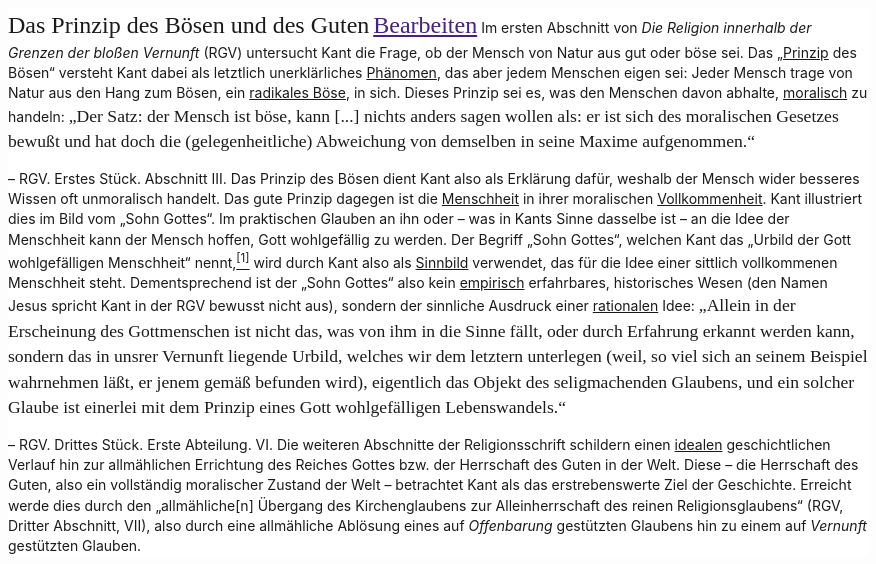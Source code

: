 <span style="font-family:Georgia;font-size:18pt;color:#1b1b1bff;">Das Prinzip des Bösen und des Guten</span>
<a href="http://de.m.wikipedia.org/wiki/Die_Religion_innerhalb_der_Grenzen_der_blo%C3%9Fen_Vernunft%23/editor/8" rel="noopener" class="external-link" target="_blank" style="font-family:Georgia;font-size:18pt;color:#462183ff;">Bearbeiten</a>
<span style="color:#1b1b1bff;">Im ersten Abschnitt von</span> <span style="color:#1b1b1bff;"><i>Die Religion innerhalb der Grenzen der bloßen Vernunft</i></span> <span style="color:#1b1b1bff;">(RGV) untersucht Kant die Frage, ob der Mensch von Natur aus gut oder böse sei. Das „</span><a href="http://de.m.wikipedia.org/wiki/Prinzip" rel="noopener" class="external-link" target="_blank" style="color:#dca0dff;">Prinzip</a> <span style="color:#1b1b1bff;">des Bösen“ versteht Kant dabei als letztlich unerklärliches</span> <a href="http://de.m.wikipedia.org/wiki/Ph%C3%A4nomen" rel="noopener" class="external-link" target="_blank" style="color:#dca0dff;">Phänomen</a><span style="color:#1b1b1bff;">, das aber jedem Menschen eigen sei: Jeder Mensch trage von Natur aus den Hang zum Bösen, ein</span> <a href="http://de.m.wikipedia.org/wiki/Das_radikal_B%C3%B6se" rel="noopener" class="external-link" target="_blank" style="color:#dca0dff;">radikales Böse</a><span style="color:#1b1b1bff;">, in sich. Dieses Prinzip sei es, was den Menschen davon abhalte,</span> <a href="http://de.m.wikipedia.org/wiki/Moral" rel="noopener" class="external-link" target="_blank" style="color:#dca0dff;">moralisch</a> <span style="color:#1b1b1bff;">zu handeln:</span>
<span style="font-family:Georgia;font-size:13.199999809265137pt;color:#1b1b1bff;">„Der Satz: der Mensch ist böse, kann [...] nichts anders sagen wollen als: er ist sich des moralischen Gesetzes bewußt und hat doch die (gelegenheitliche) Abweichung von demselben in seine Maxime aufgenommen.“</span>

<span style="color:#1b1b1bff;">– RGV. Erstes Stück. Abschnitt III.</span>
<span style="color:#1b1b1bff;">Das Prinzip des Bösen dient Kant also als Erklärung dafür, weshalb der Mensch wider besseres Wissen oft unmoralisch handelt. Das gute Prinzip dagegen ist die</span> <a href="http://de.m.wikipedia.org/wiki/Menschheit" rel="noopener" class="external-link" target="_blank" style="color:#dca0dff;">Menschheit</a> <span style="color:#1b1b1bff;">in ihrer moralischen</span> <a href="http://de.m.wikipedia.org/wiki/Vollkommenheit" rel="noopener" class="external-link" target="_blank" style="color:#dca0dff;">Vollkommenheit</a><span style="color:#1b1b1bff;">. Kant illustriert dies im Bild vom „Sohn Gottes“. Im praktischen Glauben an ihn oder – was in Kants Sinne dasselbe ist – an die Idee der Menschheit kann der Mensch hoffen, Gott wohlgefällig zu werden. Der Begriff „Sohn Gottes“, welchen Kant das „Urbild der Gott wohlgefälligen Menschheit“ nennt,</span><a href="http://de.m.wikipedia.org/wiki/Die_Religion_innerhalb_der_Grenzen_der_blo%C3%9Fen_Vernunft%23cite_note-1" rel="noopener" class="external-link" target="_blank" style="color:#dca0dff;"><sup>[1]</sup></a> <span style="color:#1b1b1bff;">wird durch Kant also als</span> <a href="http://de.m.wikipedia.org/wiki/Sinnbild" rel="noopener" class="external-link" target="_blank" style="color:#dca0dff;">Sinnbild</a> <span style="color:#1b1b1bff;">verwendet, das für die Idee einer sittlich vollkommenen Menschheit steht. Dementsprechend ist der „Sohn Gottes“ also kein</span> <a href="http://de.m.wikipedia.org/wiki/Empirisch" rel="noopener" class="external-link" target="_blank" style="color:#dca0dff;">empirisch</a> <span style="color:#1b1b1bff;">erfahrbares, historisches Wesen (den Namen Jesus spricht Kant in der RGV bewusst nicht aus), sondern der sinnliche Ausdruck einer</span> <a href="http://de.m.wikipedia.org/wiki/Rationalit%C3%A4t" rel="noopener" class="external-link" target="_blank" style="color:#dca0dff;">rationalen</a> <span style="color:#1b1b1bff;">Idee:</span>
<span style="font-family:Georgia;font-size:13.199999809265137pt;color:#1b1b1bff;">„Allein in der Erscheinung des Gottmenschen ist nicht das, was von ihm in die Sinne fällt, oder durch Erfahrung erkannt werden kann, sondern das in unsrer Vernunft liegende Urbild, welches wir dem letztern unterlegen (weil, so viel sich an seinem Beispiel wahrnehmen läßt, er jenem gemäß befunden wird), eigentlich das Objekt des seligmachenden Glaubens, und ein solcher Glaube ist einerlei mit dem Prinzip eines Gott wohlgefälligen Lebenswandels.“</span>

<span style="color:#1b1b1bff;">– RGV. Drittes Stück. Erste Abteilung. VI.</span>
<span style="color:#1b1b1bff;">Die weiteren Abschnitte der Religionsschrift schildern einen</span> <a href="http://de.m.wikipedia.org/wiki/Ideal_(Philosophie)" rel="noopener" class="external-link" target="_blank" style="color:#dca0dff;">idealen</a> <span style="color:#1b1b1bff;">geschichtlichen Verlauf hin zur allmählichen Errichtung des Reiches Gottes bzw. der Herrschaft des Guten in der Welt. Diese – die Herrschaft des Guten, also ein vollständig moralischer Zustand der Welt – betrachtet Kant als das erstrebenswerte Ziel der Geschichte. Erreicht werde dies durch den „allmähliche[n] Übergang des Kirchenglaubens zur Alleinherrschaft des reinen Religionsglaubens“ (RGV, Dritter Abschnitt, VII), also durch eine allmähliche Ablösung eines auf</span> <span style="color:#1b1b1bff;"><i>Offenbarung</i></span> <span style="color:#1b1b1bff;">gestützten Glaubens hin zu einem auf</span> <span style="color:#1b1b1bff;"><i>Vernunft</i></span> <span style="color:#1b1b1bff;">gestützten Glauben.</span>
